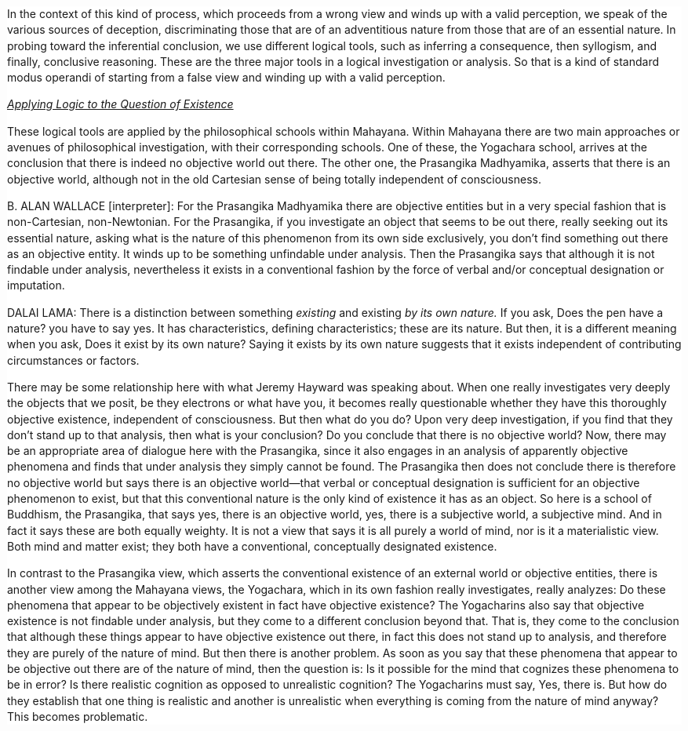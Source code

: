 In the context of this kind of process, which proceeds from a wrong view and winds up with a valid perception, we speak of the various sources of deception, discriminating those that are of an adventitious nature from those that are of an essential nature. In probing toward the inferential conclusion, we use different logical tools, such as inferring a consequence, then syllogism, and finally, conclusive reasoning. These are the three major tools in a logical investigation or analysis. So that is a kind of standard modus operandi of starting from a false view and winding up with a valid perception.

[_Applying Logic to the Question of Existence_](04_toc.html#chh-3.4a)

These logical tools are applied by the philosophical schools within Mahayana. Within Mahayana there are two main approaches or avenues of philosophical investigation, with their corresponding schools. One of these, the Yogachara school, arrives at the conclusion that there is indeed no objective world out there. The other one, the Prasangika Madhyamika, asserts that there is an objective world, although not in the old Cartesian sense of being totally independent of consciousness.

B. ALAN WALLACE [interpreter]: For the Prasangika Madhyamika there are objective entities but in a very special fashion that is non-Cartesian, non-Newtonian. For the Prasangika, if you investigate an object that seems to be out there, really seeking out its essential nature, asking what is the nature of this phenomenon from its own side exclusively, you don’t find something out there as an objective entity. It winds up to be something unfindable under analysis. Then the Prasangika says that although it is not findable under analysis, nevertheless it exists in a conventional fashion by the force of verbal and/or conceptual designation or imputation.

DALAI LAMA: There is a distinction between something _existing_ and existing _by its own nature._ If you ask, Does the pen have a nature? you have to say yes. It has characteristics, defining characteristics; these are its nature. But then, it is a different meaning when you ask, Does it exist by its own nature? Saying it exists by its own nature suggests that it exists independent of contributing circumstances or factors.

There may be some relationship here with what Jeremy Hayward was speaking about. When one really investigates very deeply the objects that we posit, be they electrons or what have you, it becomes really questionable whether they have this thoroughly objective existence, independent of consciousness. But then what do you do? Upon very deep investigation, if you find that they don’t stand up to that analysis, then what is your conclusion? Do you conclude that there is no objective world? Now, there may be an appropriate area of dialogue here with the Prasangika, since it also engages in an analysis of apparently objective phenomena and finds that under analysis they simply cannot be found. The Prasangika then does not conclude there is therefore no objective world but says there is an objective world—that verbal or conceptual designation is sufficient for an objective phenomenon to exist, but that this conventional nature is the only kind of existence it has as an object. So here is a school of Buddhism, the Prasangika, that says yes, there is an objective world, yes, there is a subjective world, a subjective mind. And in fact it says these are both equally weighty. It is not a view that says it is all purely a world of mind, nor is it a materialistic view. Both mind and matter exist; they both have a conventional, conceptually designated existence.

In contrast to the Prasangika view, which asserts the conventional existence of an external world or objective entities, there is another view among the Mahayana views, the Yogachara, which in its own fashion really investigates, really analyzes: Do these phenomena that appear to be objectively existent in fact have objective existence? The Yogacharins also say that objective existence is not findable under analysis, but they come to a different conclusion beyond that. That is, they come to the conclusion that although these things appear to have objective existence out there, in fact this does not stand up to analysis, and therefore they are purely of the nature of mind. But then there is another problem. As soon as you say that these phenomena that appear to be objective out there are of the nature of mind, then the question is: Is it possible for the mind that cognizes these phenomena to be in error? Is there realistic cognition as opposed to unrealistic cognition? The Yogacharins must say, Yes, there is. But how do they establish that one thing is realistic and another is unrealistic when everything is coming from the nature of mind anyway? This becomes problematic.


[^1]: .  Tibetan Buddhists, among others, consider Buddhism to be divided into two major traditions, the Hinayana (Skt., lit. “small vehicle”), represented primarily today by the Theravadin schools of Southeast Asia and Sri Lanka; and the Mahayana (Skt., lit. “large vehicle”), represented by Tibetan, Chinese, and Japanese Buddhists. According to the latter, the Mahayana subsumes the Hinayana. In addition, according to the Tibetans, there is a higher level of the Mahayana, called variously Tantra (Tantrayana), Mantrayana, or Vajrayana. This highest level is thought to subsume the lower Mahayana and the Hinayana._Scientific Method and Validation_
[^1]: .  See Frederick Suppe, _The Structure of Scientific Theories_ (Champaign, Ill.: University of Illinois Press, 1974)._Questions of Method_
[^1]: .  Madhyamika is a school of Buddhist philosophy that emphasizes that no individual entity or thing exists in virtue of an essence or nature of its own. Thus it is “empty,” or devoid of inherent existence. This emphasis, _shunyata_ in Sanskrit, is a central tenet of Mahayana Buddhism. The Madhyamika school has a number of branches or subschools. The main ones are the _rang tong_ (Tib., lit. “self-empty,” which is further subdivided into the Prasangika and Svatantrika schools) and the _shen tong_ (Tib., lit. “other-empty”). The Prasangika position is the one advocated by the Gelugpa Order, of which His Holiness the Dalai Lama is the head.
[^2]: .  See note in “Opening Remarks.”]]
[^3]: .  The third category, extremely hidden phenomena, is discussed below]].
[^4]: .  DNA (desoxyribonucleic acid) and RNA (ribonucleic acid) are the two chemical substances involved in the genetic transmission of characteristics from parent to offspring and in the manufacture of proteins.
[^5]: .  This classification corresponds to the Buddha’s fundamental doctrine of the four noble truths: (1) existence is characterized by suffering; (2) the cause of suffering is desire or grasping; (3) the cessation of suffering is possible; (4) the path of meditation and intellectual understanding taught by the Buddha leads to the cessation of suffering. The two sets of causes and effects are: (1) suffering and its cause; (2) the cessation of suffering and its cause (the Buddhist methodology or path).
[^6]: .  The Abhidharma is the third part of the three collections of Buddhist scriptures known collectively as the Tripitaka, or “three baskets.” This third collection is a compendium of Buddhist psychology and philosophy. A rich commentarial literature based on it has accumulated over many centuries, and this commentarial activity has given rise to many of the Buddhist philosophical schools.
[^7]: .  The Buddhist philosophical schools developed differing interpretations of the four noble truths.
[^8]: .  From the point of view of Tibetan Buddhism, the Hinayana and the lower part of the Mahayana together comprise the Sutrayana, or “sutra vehicle,” because they are based on the basic Buddhist scriptures known as the sutras. The higher part of the Mahayana is variously called the Tantra, Tantrayana, Mantrayana, or Vajrayana. This highest part of the teaching is based on another class of scriptures known as the Tantras.
[^9]: .  The Samkhya school is one of the six orthodox philosophical schools of Hinduism.
[^10]: .  The Yogacharin idea of apperception, or self-cognizing awareness, is explained in “Perception and Consciousness.”]]
[^11]: .  One of the ways that Buddhism delineates levels of spiritual development is by dividing the journey to enlightenment into five paths: the paths of (1) accumulation, (2) application, (3) seeing, (4) meditation, and (5) no more learning._Perception and the Brain_